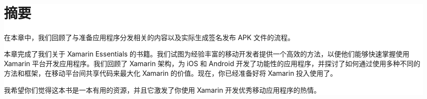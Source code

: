 # 摘要

在本章中，我们回顾了与准备应用程序分发相关的内容以及实际生成签名发布 APK 文件的流程。

本章完成了我们关于 Xamarin Essentials 的书籍。我们试图为经验丰富的移动开发者提供一个高效的方法，以便他们能够快速掌握使用 Xamarin 平台开发应用程序。我们回顾了 Xamarin 架构，为 iOS 和 Android 开发了功能性的应用程序，并探讨了如何通过使用多种不同的方法和框架，在移动平台间共享代码来最大化 Xamarin 的价值。现在，你已经准备好将 Xamarin 投入使用了。

我希望你们觉得这本书是一本有用的资源，并且它激发了你使用 Xamarin 开发优秀移动应用程序的热情。
